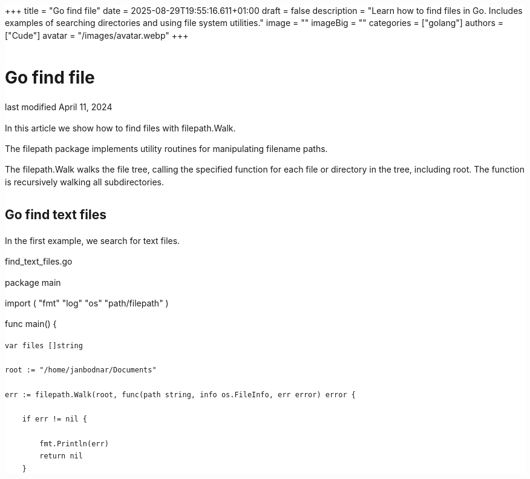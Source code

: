 +++
title = "Go find file"
date = 2025-08-29T19:55:16.611+01:00
draft = false
description = "Learn how to find files in Go. Includes examples of searching directories and using file system utilities."
image = ""
imageBig = ""
categories = ["golang"]
authors = ["Cude"]
avatar = "/images/avatar.webp"
+++

# Go find file

last modified April 11, 2024

In this article we show how to find files with filepath.Walk.

The filepath package implements utility routines for manipulating
filename paths.

The filepath.Walk walks the file tree, calling the specified
function for each file or directory in the tree, including root. The function is
recursively walking all subdirectories.

## Go find text files

In the first example, we search for text files.

find_text_files.go
  

package main

import (
    "fmt"
    "log"
    "os"
    "path/filepath"
)

func main() {

    var files []string

    root := "/home/janbodnar/Documents"

    err := filepath.Walk(root, func(path string, info os.FileInfo, err error) error {

        if err != nil {

            fmt.Println(err)
            return nil
        }
